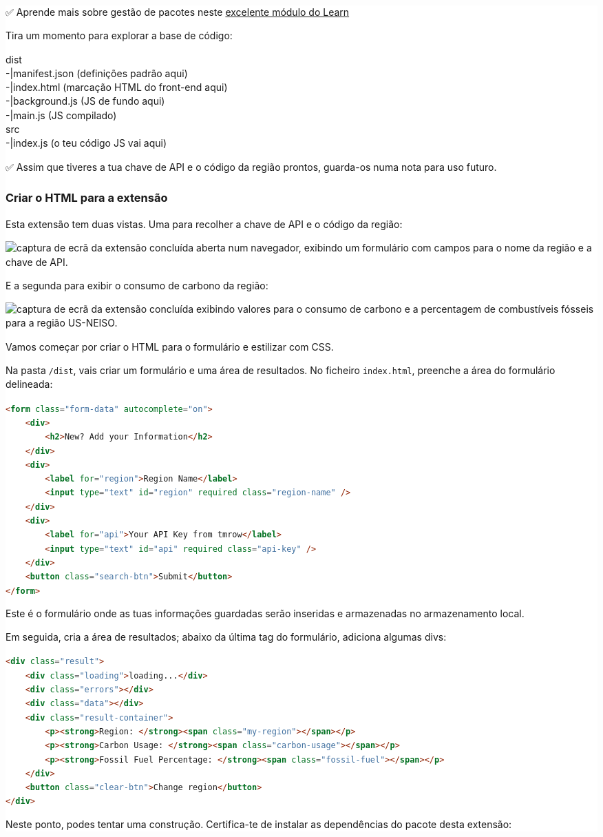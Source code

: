 ✅ Aprende mais sobre gestão de pacotes neste [excelente módulo do Learn](https://docs.microsoft.com/learn/modules/create-nodejs-project-dependencies/?WT.mc_id=academic-77807-sagibbon)

Tira um momento para explorar a base de código:

dist  
    -|manifest.json (definições padrão aqui)  
    -|index.html (marcação HTML do front-end aqui)  
    -|background.js (JS de fundo aqui)  
    -|main.js (JS compilado)  
src  
    -|index.js (o teu código JS vai aqui)  

✅ Assim que tiveres a tua chave de API e o código da região prontos, guarda-os numa nota para uso futuro.

### Criar o HTML para a extensão

Esta extensão tem duas vistas. Uma para recolher a chave de API e o código da região:

![captura de ecrã da extensão concluída aberta num navegador, exibindo um formulário com campos para o nome da região e a chave de API.](../../../../5-browser-extension/1-about-browsers/images/1.png)

E a segunda para exibir o consumo de carbono da região:

![captura de ecrã da extensão concluída exibindo valores para o consumo de carbono e a percentagem de combustíveis fósseis para a região US-NEISO.](../../../../5-browser-extension/1-about-browsers/images/2.png)

Vamos começar por criar o HTML para o formulário e estilizar com CSS.

Na pasta `/dist`, vais criar um formulário e uma área de resultados. No ficheiro `index.html`, preenche a área do formulário delineada:

```HTML
<form class="form-data" autocomplete="on">
	<div>
		<h2>New? Add your Information</h2>
	</div>
	<div>
		<label for="region">Region Name</label>
		<input type="text" id="region" required class="region-name" />
	</div>
	<div>
		<label for="api">Your API Key from tmrow</label>
		<input type="text" id="api" required class="api-key" />
	</div>
	<button class="search-btn">Submit</button>
</form>	
```  
Este é o formulário onde as tuas informações guardadas serão inseridas e armazenadas no armazenamento local.

Em seguida, cria a área de resultados; abaixo da última tag do formulário, adiciona algumas divs:

```HTML
<div class="result">
	<div class="loading">loading...</div>
	<div class="errors"></div>
	<div class="data"></div>
	<div class="result-container">
		<p><strong>Region: </strong><span class="my-region"></span></p>
		<p><strong>Carbon Usage: </strong><span class="carbon-usage"></span></p>
		<p><strong>Fossil Fuel Percentage: </strong><span class="fossil-fuel"></span></p>
	</div>
	<button class="clear-btn">Change region</button>
</div>
```  
Neste ponto, podes tentar uma construção. Certifica-te de instalar as dependências do pacote desta extensão:
